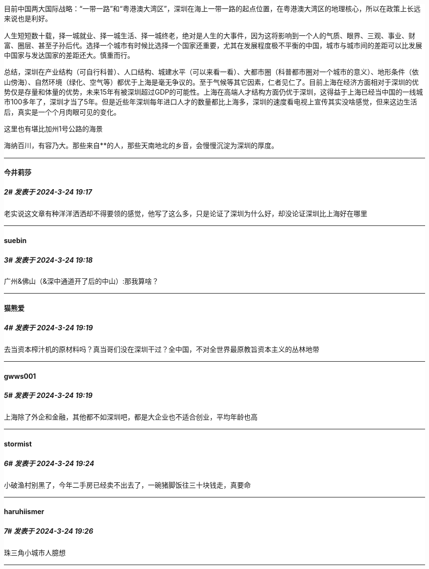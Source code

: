 目前中国两大国际战略：“一带一路”和“粤港澳大湾区”，深圳在海上一带一路的起点位置，在粤港澳大湾区的地理核心，所以在政策上长远来说也是利好。

人生短短数十载，择一城就业、择一城生活、择一城终老，绝对是人生的大事件，因为这将影响到一个人的气质、眼界、三观、事业、财富、圈层、甚至子孙后代。选择一个城市有时候比选择一个国家还重要，尤其在发展程度极不平衡的中国，城市与城市间的差距可以比发展中国家与发达国家的差距还大。慎重而行。

总结，深圳在产业结构（可自行科普）、人口结构、城建水平（可以来看一看）、大都市圈（科普都市圈对一个城市的意义）、地形条件（依山傍海）、自然环境（绿化、空气等）都优于上海是毫无争议的。至于气候等其它因素，仁者见仁了。目前上海在经济方面相对于深圳的优势仅是存量和体量的优势，未来15年有被深圳超过GDP的可能性。上海在高端人才结构方面仍优于深圳，这得益于上海已经当中国的一线城市100多年了，深圳才当了5年。但是近些年深圳每年进口人才的数量都比上海多，深圳的速度看电视上宣传其实没啥感觉，但来这边生活后，真实是一个个月肉眼可见的变化。

这里也有堪比加州1号公路的海景

海纳百川，有容乃大。那些来自**的人，那些天南地北的乡音，会慢慢沉淀为深圳的厚度。

*****

####  今井莉莎  
##### 2#       发表于 2024-3-24 19:17

老实说这文章有种洋洋洒洒却不得要领的感觉，他写了这么多，只是论证了深圳为什么好，却没论证深圳比上海好在哪里

*****

####  suebin  
##### 3#       发表于 2024-3-24 19:18

广州&amp;佛山（&amp;深中通道开了后的中山）:那我算啥？

*****

####  猫熊爱  
##### 4#       发表于 2024-3-24 19:19

去当资本榨汁机的原材料吗？真当哥们没在深圳干过？全中国，不对全世界最原教旨资本主义的丛林地带

*****

####  gwws001  
##### 5#       发表于 2024-3-24 19:19

上海除了外企和金融，其他都不如深圳吧，都是大企业也不适合创业，平均年龄也高

*****

####  stormist  
##### 6#       发表于 2024-3-24 19:24

小破渔村别黑了，今年二手房已经卖不出去了，一碗猪脚饭往三十块钱走，真要命

*****

####  haruhiismer  
##### 7#       发表于 2024-3-24 19:26

珠三角小城市人臆想

*****
